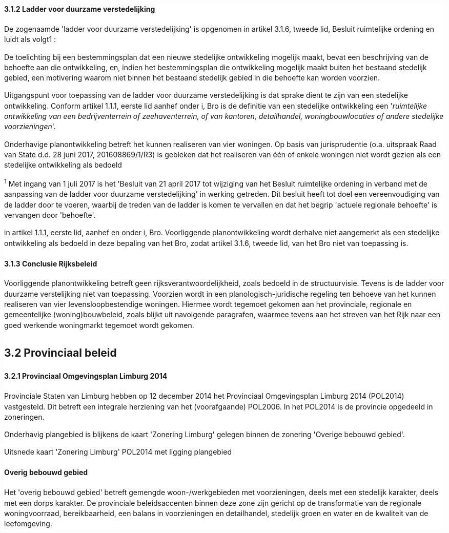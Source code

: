 #### **3.1.2 Ladder voor duurzame verstedelijking**

<span id="page-17-0"></span>De zogenaamde 'ladder voor duurzame verstedelijking' is opgenomen in artikel 3.1.6, tweede lid, Besluit ruimtelijke ordening en luidt als volgt1 :

De toelichting bij een bestemmingsplan dat een nieuwe stedelijke ontwikkeling mogelijk maakt, bevat een beschrijving van de behoefte aan die ontwikkeling, en, indien het bestemmingsplan die ontwikkeling mogelijk maakt buiten het bestaand stedelijk gebied, een motivering waarom niet binnen het bestaand stedelijk gebied in die behoefte kan worden voorzien.

Uitgangspunt voor toepassing van de ladder voor duurzame verstedelijking is dat sprake dient te zijn van een stedelijke ontwikkeling. Conform artikel 1.1.1, eerste lid aanhef onder i, Bro is de definitie van een stedelijke ontwikkeling een '*ruimtelijke ontwikkeling van een bedrijventerrein of zeehaventerrein, of van kantoren, detailhandel, woningbouwlocaties of andere stedelijke voorzieningen*'.

Onderhavige planontwikkeling betreft het kunnen realiseren van vier woningen. Op basis van jurisprudentie (o.a. uitspraak Raad van State d.d. 28 juni 2017, 201608869/1/R3) is gebleken dat het realiseren van één of enkele woningen niet wordt gezien als een stedelijke ontwikkeling als bedoeld

<sup>1</sup> Met ingang van 1 juli 2017 is het 'Besluit van 21 april 2017 tot wijziging van het Besluit ruimtelijke ordening in verband met de aanpassing van de ladder voor duurzame verstedelijking' in werking getreden. Dit besluit heeft tot doel een vereenvoudiging van de ladder door te voeren, waarbij de treden van de ladder is komen te vervallen en dat het begrip 'actuele regionale behoefte' is vervangen door 'behoefte'.

in artikel 1.1.1, eerste lid, aanhef en onder i, Bro. Voorliggende planontwikkeling wordt derhalve niet aangemerkt als een stedelijke ontwikkeling als bedoeld in deze bepaling van het Bro, zodat artikel 3.1.6, tweede lid, van het Bro niet van toepassing is.

#### **3.1.3 Conclusie Rijksbeleid**

<span id="page-18-0"></span>Voorliggende planontwikkeling betreft geen rijksverantwoordelijkheid, zoals bedoeld in de structuurvisie. Tevens is de ladder voor duurzame verstelijking niet van toepassing. Voorzien wordt in een planologisch-juridische regeling ten behoeve van het kunnen realiseren van vier levensloopbestendige woningen. Hiermee wordt tegemoet gekomen aan het provinciale, regionale en gemeentelijke (woning)bouwbeleid, zoals blijkt uit navolgende paragrafen, waarmee tevens aan het streven van het Rijk naar een goed werkende woningmarkt tegemoet wordt gekomen.

## <span id="page-18-1"></span>**3.2 Provinciaal beleid**

#### **3.2.1 Provinciaal Omgevingsplan Limburg 2014**

<span id="page-18-2"></span>Provinciale Staten van Limburg hebben op 12 december 2014 het Provinciaal Omgevingsplan Limburg 2014 (POL2014) vastgesteld. Dit betreft een integrale herziening van het (voorafgaande) POL2006. In het POL2014 is de provincie opgedeeld in zoneringen.

Onderhavig plangebied is blijkens de kaart 'Zonering Limburg' gelegen binnen de zonering 'Overige bebouwd gebied'.

Uitsnede kaart 'Zonering Limburg' POL2014 met ligging plangebied

#### **Overig bebouwd gebied**

Het 'overig bebouwd gebied' betreft gemengde woon-/werkgebieden met voorzieningen, deels met een stedelijk karakter, deels met een dorps karakter. De provinciale beleidsaccenten binnen deze zone zijn gericht op de transformatie van de regionale woningvoorraad, bereikbaarheid, een balans in voorzieningen en detailhandel, stedelijk groen en water en de kwaliteit van de leefomgeving.
